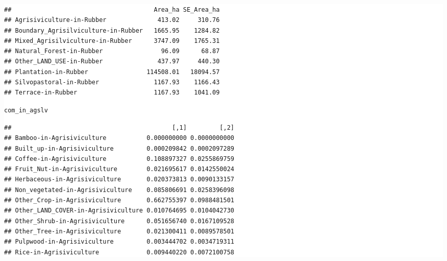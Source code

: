     ##                                       Area_ha SE_Area_ha
    ## Agrisiviculture-in-Rubber              413.02     310.76
    ## Boundary_Agrisilviculture-in-Rubber   1665.95    1284.82
    ## Mixed_Agrisilviculture-in-Rubber      3747.09    1765.31
    ## Natural_Forest-in-Rubber                96.09      68.87
    ## Other_LAND_USE-in-Rubber               437.97     440.30
    ## Plantation-in-Rubber                114508.01   18094.57
    ## Silvopastoral-in-Rubber               1167.93    1166.43
    ## Terrace-in-Rubber                     1167.93    1041.09

``` r
com_in_agslv
```

    ##                                            [,1]         [,2]
    ## Bamboo-in-Agrisiviculture           0.000000000 0.0000000000
    ## Built_up-in-Agrisiviculture         0.000209842 0.0002097289
    ## Coffee-in-Agrisiviculture           0.108897327 0.0255869759
    ## Fruit_Nut-in-Agrisiviculture        0.021695617 0.0142550024
    ## Herbaceous-in-Agrisiviculture       0.020373813 0.0090133157
    ## Non_vegetated-in-Agrisiviculture    0.085806691 0.0258396098
    ## Other_Crop-in-Agrisiviculture       0.662755397 0.0988481501
    ## Other_LAND_COVER-in-Agrisiviculture 0.010764695 0.0104042730
    ## Other_Shrub-in-Agrisiviculture      0.051656740 0.0167109528
    ## Other_Tree-in-Agrisiviculture       0.021300411 0.0089578501
    ## Pulpwood-in-Agrisiviculture         0.003444702 0.0034719311
    ## Rice-in-Agrisiviculture             0.009440220 0.0072100758